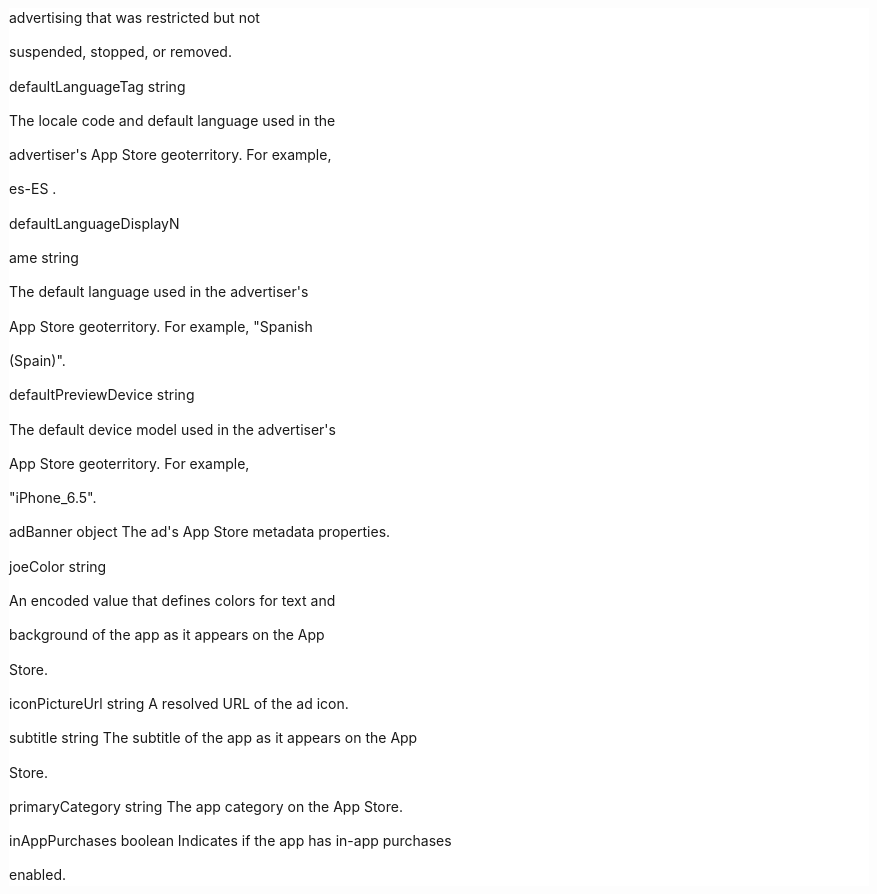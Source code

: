 advertising that was restricted but not

suspended, stopped, or removed.



defaultLanguageTag string

The locale code and default language used in the

advertiser's App Store geoterritory. For example,

es-ES .



defaultLanguageDisplayN

ame string

The default language used in the advertiser's

App Store geoterritory. For example, "Spanish

(Spain)".



defaultPreviewDevice string

The default device model used in the advertiser's

App Store geoterritory. For example,

"iPhone_6.5".



adBanner object The ad's App Store metadata properties.



joeColor string

An encoded value that defines colors for text and

background of the app as it appears on the App

Store.



iconPictureUrl string A resolved URL of the ad icon.



subtitle string The subtitle of the app as it appears on the App

Store.



primaryCategory string The app category on the App Store.



inAppPurchases boolean Indicates if the app has in-app purchases

enabled.


